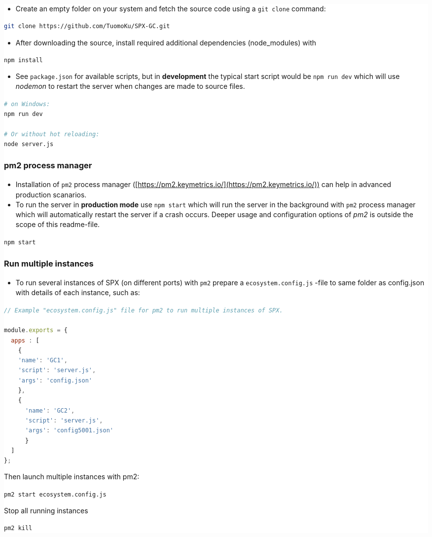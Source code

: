 * Create an empty folder on your system and fetch the source code using a `git clone` command:
```sh
git clone https://github.com/TuomoKu/SPX-GC.git
```
* After downloading the source, install required additional dependencies (node_modules) with

```sh
npm install
```
* See `package.json` for available scripts, but in **development** the typical start script would be `npm run dev` which will use _nodemon_ to restart the server when changes are made to source files.
```sh
# on Windows:
npm run dev

# Or without hot reloading:
node server.js

```
### pm2 process manager<a id="pm2"></a>
* Installation of `pm2` process manager ([https://pm2.keymetrics.io/](https://pm2.keymetrics.io/)) can help in advanced production scanarios.
* To run the server in **production mode** use `npm start` which will run the server in the background with `pm2` process manager which will automatically restart the server if a crash occurs. Deeper usage and configuration options of _pm2_ is outside the scope of this readme-file. 

```sh
npm start
```

### Run multiple instances<a id="multipleinstances"></a> 
* To run several instances of SPX (on different ports) with `pm2` prepare a `ecosystem.config.js` -file to same folder as config.json with details of each instance, such as:
```javascript
// Example "ecosystem.config.js" file for pm2 to run multiple instances of SPX.

module.exports = {
  apps : [
    {
    'name': 'GC1',
    'script': 'server.js',
    'args': 'config.json'
    },
    {
      'name': 'GC2',
      'script': 'server.js',
      'args': 'config5001.json'
      }
  ]
};

```
Then launch multiple instances with pm2:
```sh
pm2 start ecosystem.config.js
```
Stop all running instances 
```sh
pm2 kill
```
